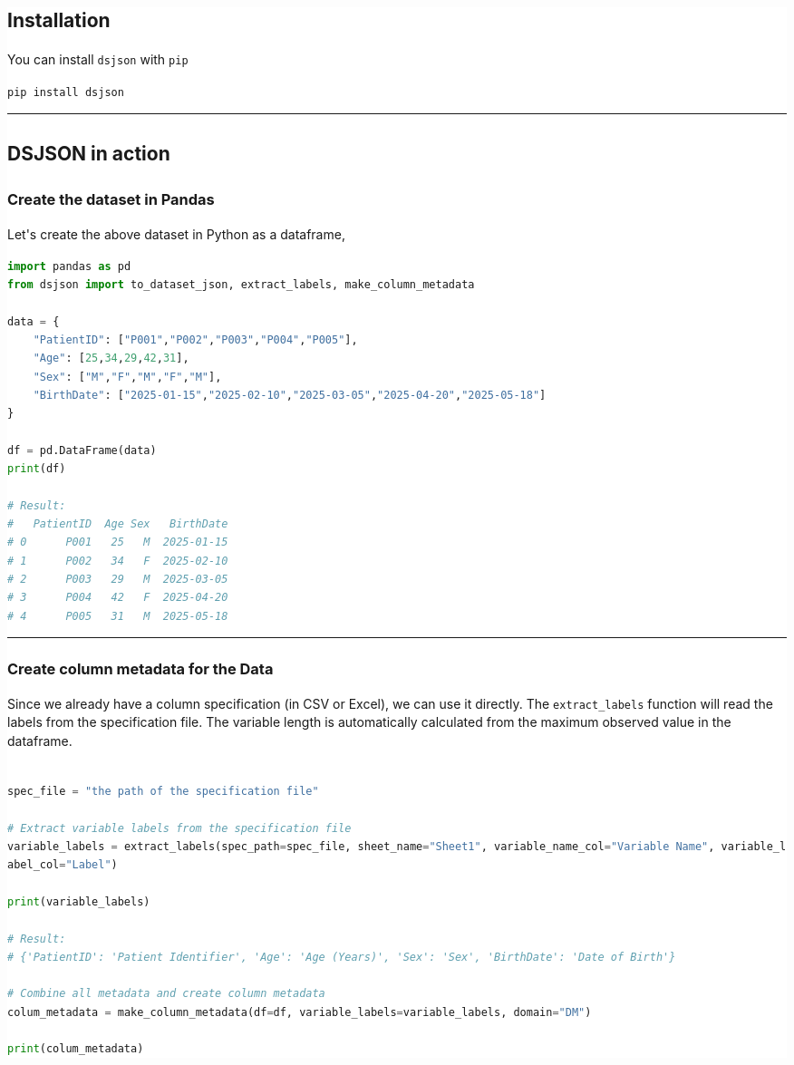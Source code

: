 ## Installation

You can install `dsjson` with `pip`

``` terminal
pip install dsjson
```

---

## DSJSON in action

### Create the dataset in Pandas

Let's create the above dataset in Python as a dataframe,

``` python
import pandas as pd
from dsjson import to_dataset_json, extract_labels, make_column_metadata

data = {
    "PatientID": ["P001","P002","P003","P004","P005"],
    "Age": [25,34,29,42,31],
    "Sex": ["M","F","M","F","M"],
    "BirthDate": ["2025-01-15","2025-02-10","2025-03-05","2025-04-20","2025-05-18"]
}

df = pd.DataFrame(data)
print(df)

# Result:
#   PatientID  Age Sex   BirthDate
# 0      P001   25   M  2025-01-15
# 1      P002   34   F  2025-02-10
# 2      P003   29   M  2025-03-05
# 3      P004   42   F  2025-04-20
# 4      P005   31   M  2025-05-18
```

---

### Create column metadata for the Data

Since we already have a column specification (in CSV or Excel), we can use it directly.
The `extract_labels` function will read the labels from the specification file.
The variable length is automatically calculated from the maximum observed value in the dataframe.

``` python

spec_file = "the path of the specification file"

# Extract variable labels from the specification file 
variable_labels = extract_labels(spec_path=spec_file, sheet_name="Sheet1", variable_name_col="Variable Name", variable_label_col="Label")

print(variable_labels)

# Result:
# {'PatientID': 'Patient Identifier', 'Age': 'Age (Years)', 'Sex': 'Sex', 'BirthDate': 'Date of Birth'}

# Combine all metadata and create column metadata
colum_metadata = make_column_metadata(df=df, variable_labels=variable_labels, domain="DM")

print(colum_metadata)
```